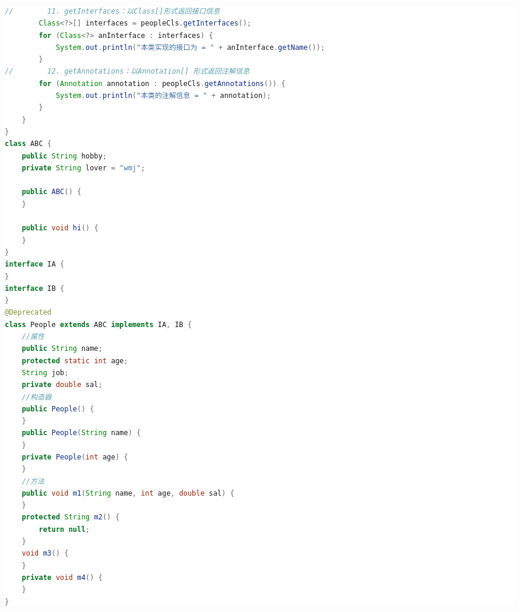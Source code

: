 ```java
//        11. getInterfaces：以Class[]形式返回接口信息
        Class<?>[] interfaces = peopleCls.getInterfaces();
        for (Class<?> anInterface : interfaces) {
            System.out.println("本类实现的接口为 = " + anInterface.getName());
        }
//        12. getAnnotations：以Annotation[] 形式返回注解信息
        for (Annotation annotation : peopleCls.getAnnotations()) {
            System.out.println("本类的注解信息 = " + annotation);
        }
    }
}
class ABC {
    public String hobby;
    private String lover = "wmj";

    public ABC() {
    }

    public void hi() {
    }
}
interface IA {
}
interface IB {
}
@Deprecated
class People extends ABC implements IA, IB {
    //属性
    public String name;
    protected static int age;
    String job;
    private double sal;
    //构造器
    public People() {
    }
    public People(String name) {
    }
    private People(int age) {
    }
    //方法
    public void m1(String name, int age, double sal) {
    }
    protected String m2() {
        return null;
    }
    void m3() {
    }
    private void m4() {
    }
}
```
